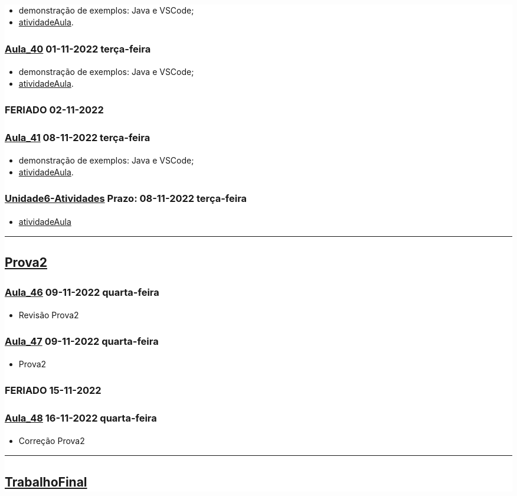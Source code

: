 - demonstração de exemplos: Java e VSCode;  
- [atividadeAula](Unidade6/atividadeAula.md "atividadeAula").  

### [Aula_40](Unidade6/aula.md#Aula_40 "01-11-2022 terça-feira") 01-11-2022 terça-feira

- demonstração de exemplos: Java e VSCode;  
- [atividadeAula](Unidade6/atividadeAula.md "atividadeAula").  

### FERIADO 02-11-2022

### [Aula_41](Unidade6/aula.md#Aula_41 "08-11-2022 terça-feira") 08-11-2022 terça-feira

- demonstração de exemplos: Java e VSCode;  
- [atividadeAula](Unidade6/atividadeAula.md "atividadeAula").  


### [Unidade6-Atividades](Unidade6 "Unidade6-Atividades") Prazo: 08-11-2022 terça-feira

- [atividadeAula](Unidade5/atividadeAula.md "atividadeAula")  

-----------

  
## [Prova2](Prova2 "Prova2")

### [Aula_46](Unidade6/aula.md#Aula_46 "09-11-2022 quarta-feira") 09-11-2022 quarta-feira

- Revisão Prova2  


### [Aula_47](Unidade6/aula.md#Aula_47 "09-11-2022 quarta-feira") 09-11-2022 quarta-feira

- Prova2  




### FERIADO 15-11-2022

### [Aula_48](Unidade6/aula.md#Aula_48 "16-11-2022 quarta-feira") 16-11-2022 quarta-feira

- Correção Prova2  



-----------

## [TrabalhoFinal](./TrabalhoFinal "TrabalhoFinal")
